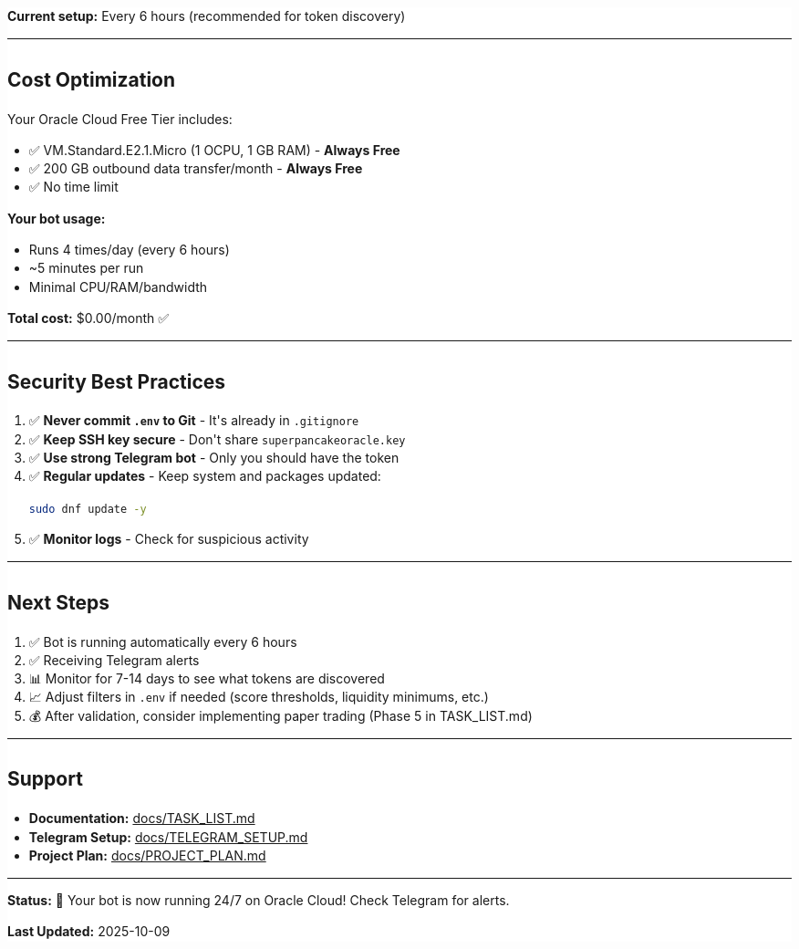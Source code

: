 **Current setup:** Every 6 hours (recommended for token discovery)

---

## Cost Optimization

Your Oracle Cloud Free Tier includes:
- ✅ VM.Standard.E2.1.Micro (1 OCPU, 1 GB RAM) - **Always Free**
- ✅ 200 GB outbound data transfer/month - **Always Free**
- ✅ No time limit

**Your bot usage:**
- Runs 4 times/day (every 6 hours)
- ~5 minutes per run
- Minimal CPU/RAM/bandwidth

**Total cost:** $0.00/month ✅

---

## Security Best Practices

1. ✅ **Never commit `.env` to Git** - It's already in `.gitignore`
2. ✅ **Keep SSH key secure** - Don't share `superpancakeoracle.key`
3. ✅ **Use strong Telegram bot** - Only you should have the token
4. ✅ **Regular updates** - Keep system and packages updated:
   ```bash
   sudo dnf update -y
   ```
5. ✅ **Monitor logs** - Check for suspicious activity

---

## Next Steps

1. ✅ Bot is running automatically every 6 hours
2. ✅ Receiving Telegram alerts
3. 📊 Monitor for 7-14 days to see what tokens are discovered
4. 📈 Adjust filters in `.env` if needed (score thresholds, liquidity minimums, etc.)
5. 💰 After validation, consider implementing paper trading (Phase 5 in TASK_LIST.md)

---

## Support

- **Documentation:** [docs/TASK_LIST.md](TASK_LIST.md)
- **Telegram Setup:** [docs/TELEGRAM_SETUP.md](TELEGRAM_SETUP.md)
- **Project Plan:** [docs/PROJECT_PLAN.md](PROJECT_PLAN.md)

---

**Status:** 🥞 Your bot is now running 24/7 on Oracle Cloud! Check Telegram for alerts.

**Last Updated:** 2025-10-09
